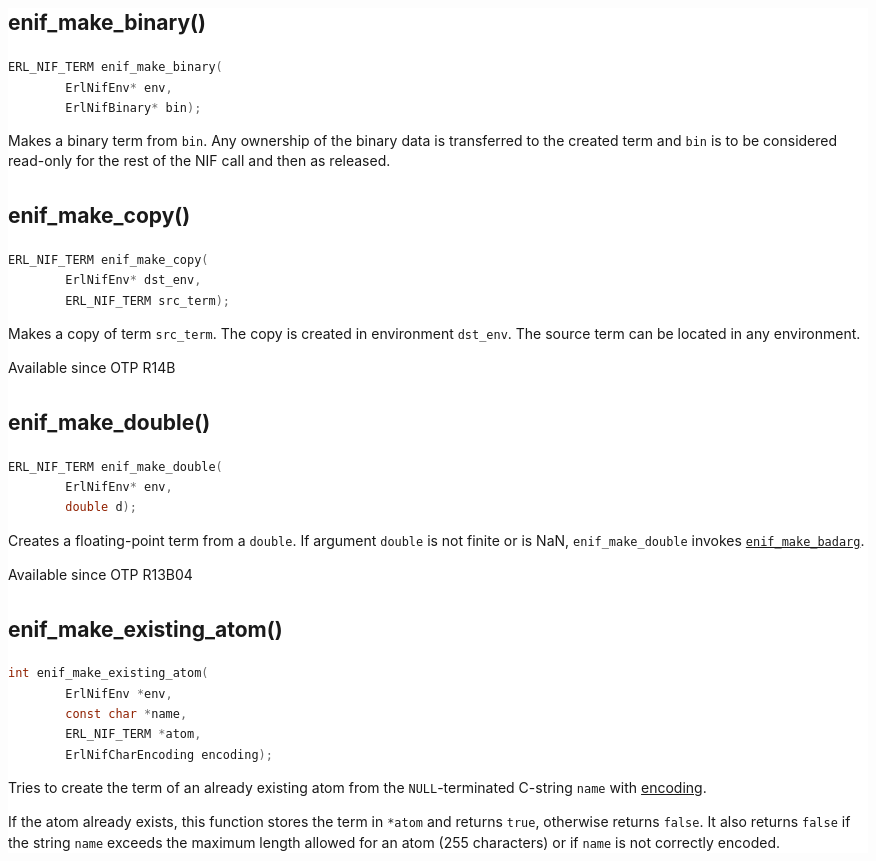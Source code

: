 ## enif_make_binary()

```c
ERL_NIF_TERM enif_make_binary(
        ErlNifEnv* env,
        ErlNifBinary* bin);
```

Makes a binary term from `bin`. Any ownership of the binary data is transferred
to the created term and `bin` is to be considered read-only for the rest of the
NIF call and then as released.

## enif_make_copy()

```c
ERL_NIF_TERM enif_make_copy(
        ErlNifEnv* dst_env,
        ERL_NIF_TERM src_term);
```

Makes a copy of term `src_term`. The copy is created in environment `dst_env`.
The source term can be located in any environment.

Available since OTP R14B

## enif_make_double()

```c
ERL_NIF_TERM enif_make_double(
        ErlNifEnv* env,
        double d);
```

Creates a floating-point term from a `double`. If argument `double` is not
finite or is NaN, `enif_make_double` invokes
[`enif_make_badarg`](erl_nif.md#enif_make_badarg).

Available since OTP R13B04

## enif_make_existing_atom()

```c
int enif_make_existing_atom(
        ErlNifEnv *env,
        const char *name,
        ERL_NIF_TERM *atom,
        ErlNifCharEncoding encoding);
```

Tries to create the term of an already existing atom from the `NULL`\-terminated
C-string `name` with [encoding](erl_nif.md#ErlNifCharEncoding).

If the atom already exists, this function stores the term in `*atom` and returns
`true`, otherwise returns `false`. It also returns `false` if the string `name`
exceeds the maximum length allowed for an atom (255 characters) or if `name` is
not correctly encoded.
